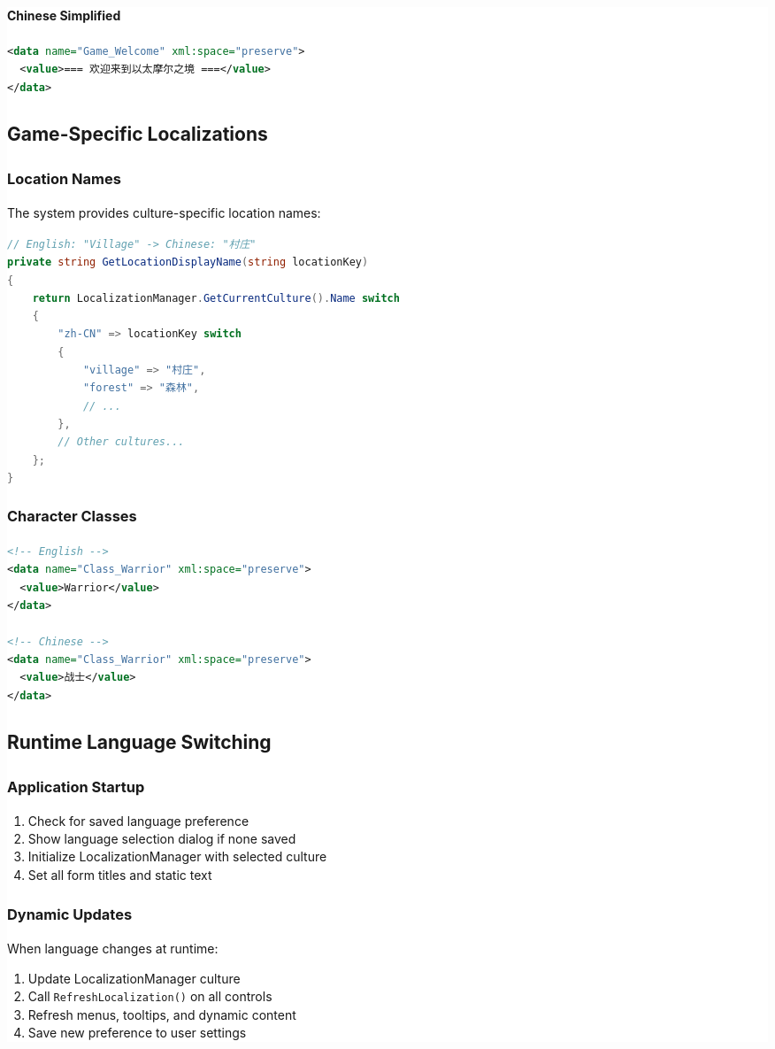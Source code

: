#### Chinese Simplified
```xml
<data name="Game_Welcome" xml:space="preserve">
  <value>=== 欢迎来到以太摩尔之境 ===</value>
</data>
```

## Game-Specific Localizations

### Location Names
The system provides culture-specific location names:
```csharp
// English: "Village" -> Chinese: "村庄"
private string GetLocationDisplayName(string locationKey)
{
    return LocalizationManager.GetCurrentCulture().Name switch
    {
        "zh-CN" => locationKey switch
        {
            "village" => "村庄",
            "forest" => "森林",
            // ...
        },
        // Other cultures...
    };
}
```

### Character Classes
```xml
<!-- English -->
<data name="Class_Warrior" xml:space="preserve">
  <value>Warrior</value>
</data>

<!-- Chinese -->
<data name="Class_Warrior" xml:space="preserve">
  <value>战士</value>
</data>
```

## Runtime Language Switching

### Application Startup
1. Check for saved language preference
2. Show language selection dialog if none saved
3. Initialize LocalizationManager with selected culture
4. Set all form titles and static text

### Dynamic Updates
When language changes at runtime:
1. Update LocalizationManager culture
2. Call `RefreshLocalization()` on all controls
3. Refresh menus, tooltips, and dynamic content
4. Save new preference to user settings
